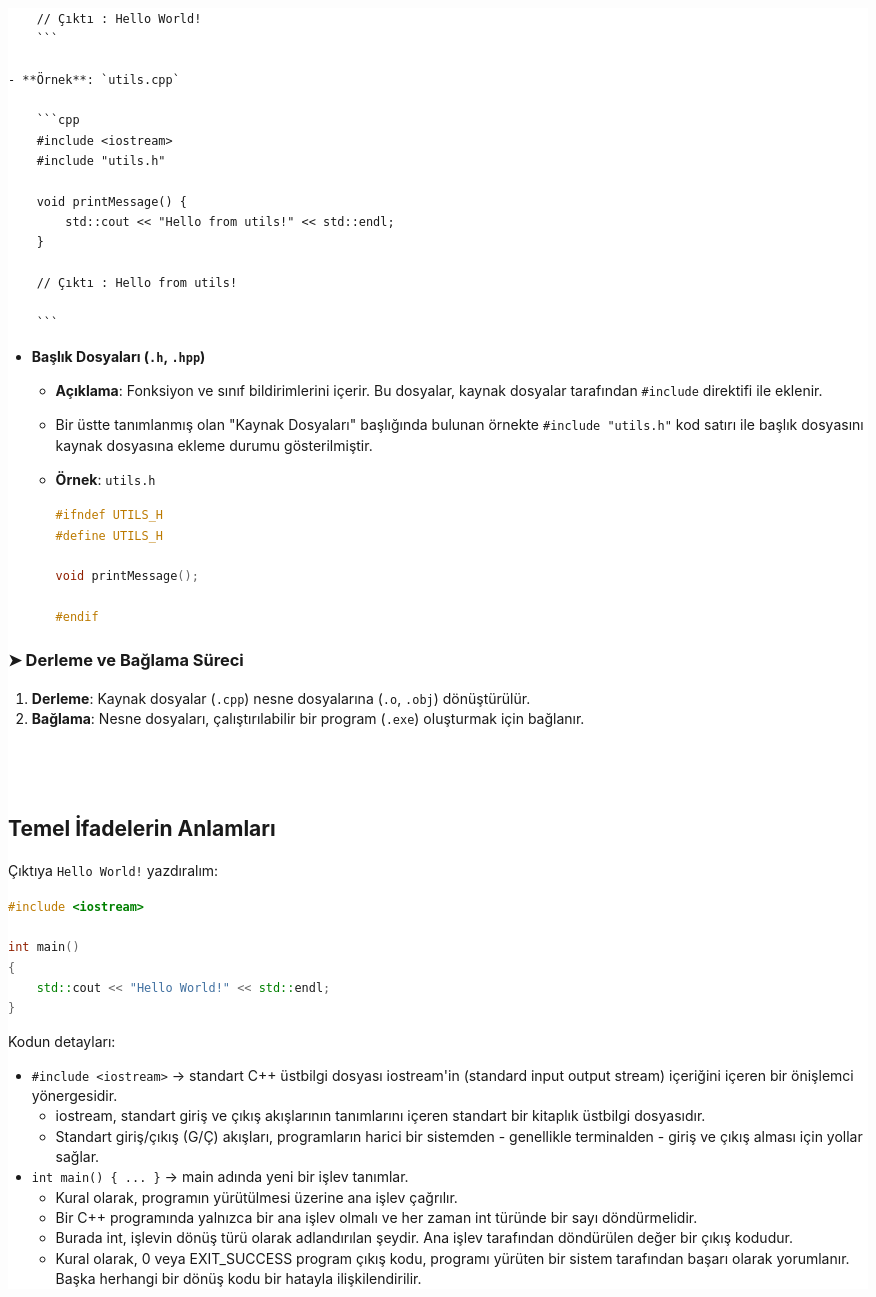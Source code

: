 		// Çıktı : Hello World!
		```

	- **Örnek**: `utils.cpp`

		```cpp
		#include <iostream>
		#include "utils.h"

		void printMessage() {
			std::cout << "Hello from utils!" << std::endl;
		}

		// Çıktı : Hello from utils!

		```

- **Başlık Dosyaları (`.h`, `.hpp`)**
	- **Açıklama**: Fonksiyon ve sınıf bildirimlerini içerir. Bu dosyalar, kaynak dosyalar tarafından `#include` direktifi ile eklenir.
	- Bir üstte tanımlanmış olan "Kaynak Dosyaları" başlığında bulunan örnekte `#include "utils.h"` kod satırı ile başlık dosyasını kaynak dosyasına ekleme durumu gösterilmiştir.
	- **Örnek**: `utils.h`

		```cpp
		#ifndef UTILS_H
		#define UTILS_H

		void printMessage();

		#endif
		```


### ➤ Derleme ve Bağlama Süreci

1. **Derleme**: Kaynak dosyalar (`.cpp`) nesne dosyalarına (`.o`, `.obj`) dönüştürülür.
2. **Bağlama**: Nesne dosyaları, çalıştırılabilir bir program (`.exe`) oluşturmak için bağlanır.

<br></br>

## Temel İfadelerin Anlamları
Çıktıya `Hello World!` yazdıralım:

```cpp
#include <iostream>

int main()
{
	std::cout << "Hello World!" << std::endl;
}
```

Kodun detayları:
* `#include <iostream>` -> standart C++ üstbilgi dosyası iostream'in (standard input output stream) içeriğini içeren bir önişlemci yönergesidir.
  * iostream, standart giriş ve çıkış akışlarının tanımlarını içeren standart bir kitaplık üstbilgi dosyasıdır.
  * Standart giriş/çıkış (G/Ç) akışları, programların harici bir sistemden - genellikle terminalden - giriş ve çıkış alması için yollar sağlar.
* `int main() { ... }` -> main adında yeni bir işlev tanımlar.
  * Kural olarak, programın yürütülmesi üzerine ana işlev çağrılır.
  * Bir C++ programında yalnızca bir ana işlev olmalı ve her zaman int türünde bir sayı döndürmelidir.
  * Burada int, işlevin dönüş türü olarak adlandırılan şeydir. Ana işlev tarafından döndürülen değer bir çıkış kodudur.
  * Kural olarak, 0 veya EXIT_SUCCESS program çıkış kodu, programı yürüten bir sistem tarafından başarı olarak yorumlanır. Başka herhangi bir dönüş kodu bir hatayla ilişkilendirilir.